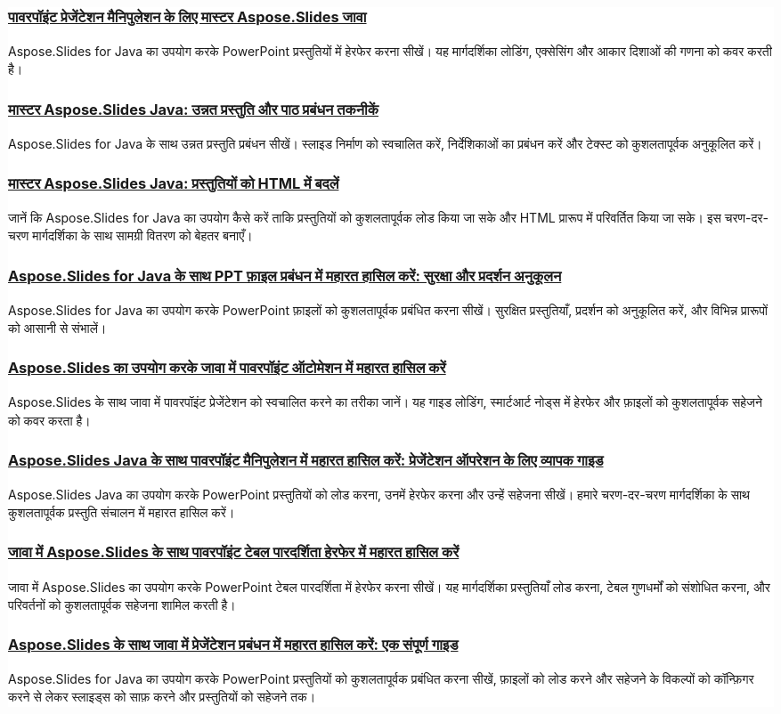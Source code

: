 ### [पावरपॉइंट प्रेजेंटेशन मैनिपुलेशन के लिए मास्टर Aspose.Slides जावा](./mastering-aspose-slides-java-presentation-manipulation/)
Aspose.Slides for Java का उपयोग करके PowerPoint प्रस्तुतियों में हेरफेर करना सीखें। यह मार्गदर्शिका लोडिंग, एक्सेसिंग और आकार दिशाओं की गणना को कवर करती है।

### [मास्टर Aspose.Slides Java: उन्नत प्रस्तुति और पाठ प्रबंधन तकनीकें](./aspose-slides-java-advanced-presentation-management/)
Aspose.Slides for Java के साथ उन्नत प्रस्तुति प्रबंधन सीखें। स्लाइड निर्माण को स्वचालित करें, निर्देशिकाओं का प्रबंधन करें और टेक्स्ट को कुशलतापूर्वक अनुकूलित करें।

### [मास्टर Aspose.Slides Java: प्रस्तुतियों को HTML में बदलें](./aspose-slides-java-load-export-html/)
जानें कि Aspose.Slides for Java का उपयोग कैसे करें ताकि प्रस्तुतियों को कुशलतापूर्वक लोड किया जा सके और HTML प्रारूप में परिवर्तित किया जा सके। इस चरण-दर-चरण मार्गदर्शिका के साथ सामग्री वितरण को बेहतर बनाएँ।

### [Aspose.Slides for Java के साथ PPT फ़ाइल प्रबंधन में महारत हासिल करें: सुरक्षा और प्रदर्शन अनुकूलन](./master-ppt-file-management-aspose-slides-java/)
Aspose.Slides for Java का उपयोग करके PowerPoint फ़ाइलों को कुशलतापूर्वक प्रबंधित करना सीखें। सुरक्षित प्रस्तुतियाँ, प्रदर्शन को अनुकूलित करें, और विभिन्न प्रारूपों को आसानी से संभालें।

### [Aspose.Slides का उपयोग करके जावा में पावरपॉइंट ऑटोमेशन में महारत हासिल करें](./master-powerpoint-manipulation-java-aspose-slides/)
Aspose.Slides के साथ जावा में पावरपॉइंट प्रेजेंटेशन को स्वचालित करने का तरीका जानें। यह गाइड लोडिंग, स्मार्टआर्ट नोड्स में हेरफेर और फ़ाइलों को कुशलतापूर्वक सहेजने को कवर करता है।

### [Aspose.Slides Java के साथ पावरपॉइंट मैनिपुलेशन में महारत हासिल करें: प्रेजेंटेशन ऑपरेशन के लिए व्यापक गाइड](./aspose-slides-java-manipulate-pptx-presentations/)
Aspose.Slides Java का उपयोग करके PowerPoint प्रस्तुतियों को लोड करना, उनमें हेरफेर करना और उन्हें सहेजना सीखें। हमारे चरण-दर-चरण मार्गदर्शिका के साथ कुशलतापूर्वक प्रस्तुति संचालन में महारत हासिल करें।

### [जावा में Aspose.Slides के साथ पावरपॉइंट टेबल पारदर्शिता हेरफेर में महारत हासिल करें](./master-powerpoint-manipulation-asposeslides-java/)
जावा में Aspose.Slides का उपयोग करके PowerPoint टेबल पारदर्शिता में हेरफेर करना सीखें। यह मार्गदर्शिका प्रस्तुतियाँ लोड करना, टेबल गुणधर्मों को संशोधित करना, और परिवर्तनों को कुशलतापूर्वक सहेजना शामिल करती है।

### [Aspose.Slides के साथ जावा में प्रेजेंटेशन प्रबंधन में महारत हासिल करें: एक संपूर्ण गाइड](./master-presentation-management-aspose-slides-java/)
Aspose.Slides for Java का उपयोग करके PowerPoint प्रस्तुतियों को कुशलतापूर्वक प्रबंधित करना सीखें, फ़ाइलों को लोड करने और सहेजने के विकल्पों को कॉन्फ़िगर करने से लेकर स्लाइड्स को साफ़ करने और प्रस्तुतियों को सहेजने तक।
